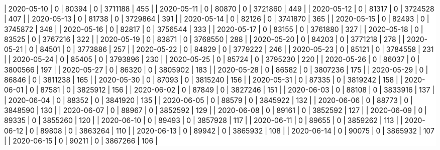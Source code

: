 | 2020-05-10 | 0 | 80394 | 0 | 3711188 | 455 |
| 2020-05-11 | 0 | 80870 | 0 | 3721860 | 449 |
| 2020-05-12 | 0 | 81317 | 0 | 3724528 | 407 |
| 2020-05-13 | 0 | 81738 | 0 | 3729864 | 391 |
| 2020-05-14 | 0 | 82126 | 0 | 3741870 | 365 |
| 2020-05-15 | 0 | 82493 | 0 | 3745872 | 348 |
| 2020-05-16 | 0 | 82817 | 0 | 3756544 | 333 |
| 2020-05-17 | 0 | 83155 | 0 | 3761880 | 327 |
| 2020-05-18 | 0 | 83525 | 0 | 3767216 | 322 |
| 2020-05-19 | 0 | 83871 | 0 | 3768550 | 288 |
| 2020-05-20 | 0 | 84203 | 0 | 3771218 | 278 |
| 2020-05-21 | 0 | 84501 | 0 | 3773886 | 257 |
| 2020-05-22 | 0 | 84829 | 0 | 3779222 | 246 |
| 2020-05-23 | 0 | 85121 | 0 | 3784558 | 231 |
| 2020-05-24 | 0 | 85405 | 0 | 3793896 | 230 |
| 2020-05-25 | 0 | 85724 | 0 | 3795230 | 220 |
| 2020-05-26 | 0 | 86037 | 0 | 3800566 | 197 |
| 2020-05-27 | 0 | 86320 | 0 | 3805902 | 183 |
| 2020-05-28 | 0 | 86582 | 0 | 3807236 | 175 |
| 2020-05-29 | 0 | 86846 | 0 | 3811238 | 165 |
| 2020-05-30 | 0 | 87093 | 0 | 3815240 | 156 |
| 2020-05-31 | 0 | 87335 | 0 | 3819242 | 158 |
| 2020-06-01 | 0 | 87581 | 0 | 3825912 | 156 |
| 2020-06-02 | 0 | 87849 | 0 | 3827246 | 151 |
| 2020-06-03 | 0 | 88108 | 0 | 3833916 | 137 |
| 2020-06-04 | 0 | 88352 | 0 | 3841920 | 135 |
| 2020-06-05 | 0 | 88579 | 0 | 3845922 | 132 |
| 2020-06-06 | 0 | 88773 | 0 | 3848590 | 130 |
| 2020-06-07 | 0 | 88967 | 0 | 3852592 | 129 |
| 2020-06-08 | 0 | 89161 | 0 | 3852592 | 127 |
| 2020-06-09 | 0 | 89335 | 0 | 3855260 | 120 |
| 2020-06-10 | 0 | 89493 | 0 | 3857928 | 117 |
| 2020-06-11 | 0 | 89655 | 0 | 3859262 | 113 |
| 2020-06-12 | 0 | 89808 | 0 | 3863264 | 110 |
| 2020-06-13 | 0 | 89942 | 0 | 3865932 | 108 |
| 2020-06-14 | 0 | 90075 | 0 | 3865932 | 107 |
| 2020-06-15 | 0 | 90211 | 0 | 3867266 | 106 |